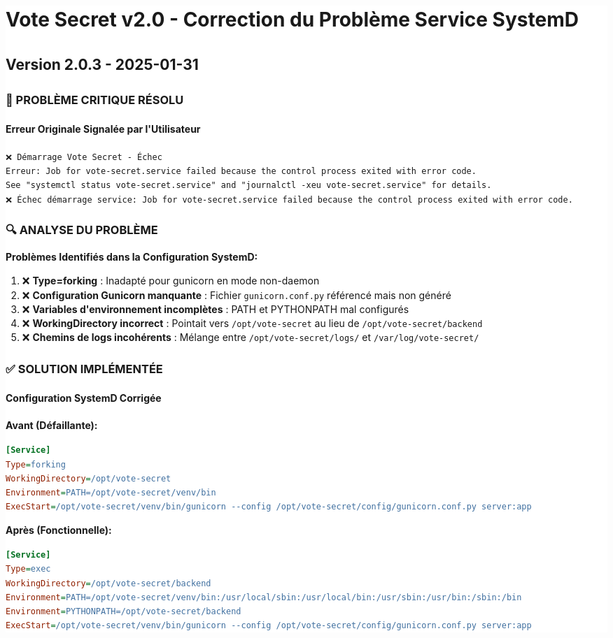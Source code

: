 # Vote Secret v2.0 - Correction du Problème Service SystemD

## Version 2.0.3 - 2025-01-31

### 🚨 PROBLÈME CRITIQUE RÉSOLU

#### Erreur Originale Signalée par l'Utilisateur
```
❌ Démarrage Vote Secret - Échec
Erreur: Job for vote-secret.service failed because the control process exited with error code.
See "systemctl status vote-secret.service" and "journalctl -xeu vote-secret.service" for details.
❌ Échec démarrage service: Job for vote-secret.service failed because the control process exited with error code.
```

### 🔍 ANALYSE DU PROBLÈME

**Problèmes Identifiés dans la Configuration SystemD:**
1. ❌ **Type=forking** : Inadapté pour gunicorn en mode non-daemon
2. ❌ **Configuration Gunicorn manquante** : Fichier `gunicorn.conf.py` référencé mais non généré
3. ❌ **Variables d'environnement incomplètes** : PATH et PYTHONPATH mal configurés
4. ❌ **WorkingDirectory incorrect** : Pointait vers `/opt/vote-secret` au lieu de `/opt/vote-secret/backend`
5. ❌ **Chemins de logs incohérents** : Mélange entre `/opt/vote-secret/logs/` et `/var/log/vote-secret/`

### ✅ SOLUTION IMPLÉMENTÉE

#### Configuration SystemD Corrigée

**Avant (Défaillante):**
```ini
[Service]
Type=forking
WorkingDirectory=/opt/vote-secret
Environment=PATH=/opt/vote-secret/venv/bin
ExecStart=/opt/vote-secret/venv/bin/gunicorn --config /opt/vote-secret/config/gunicorn.conf.py server:app
```

**Après (Fonctionnelle):**
```ini
[Service]
Type=exec
WorkingDirectory=/opt/vote-secret/backend
Environment=PATH=/opt/vote-secret/venv/bin:/usr/local/sbin:/usr/local/bin:/usr/sbin:/usr/bin:/sbin:/bin
Environment=PYTHONPATH=/opt/vote-secret/backend
ExecStart=/opt/vote-secret/venv/bin/gunicorn --config /opt/vote-secret/config/gunicorn.conf.py server:app
```
